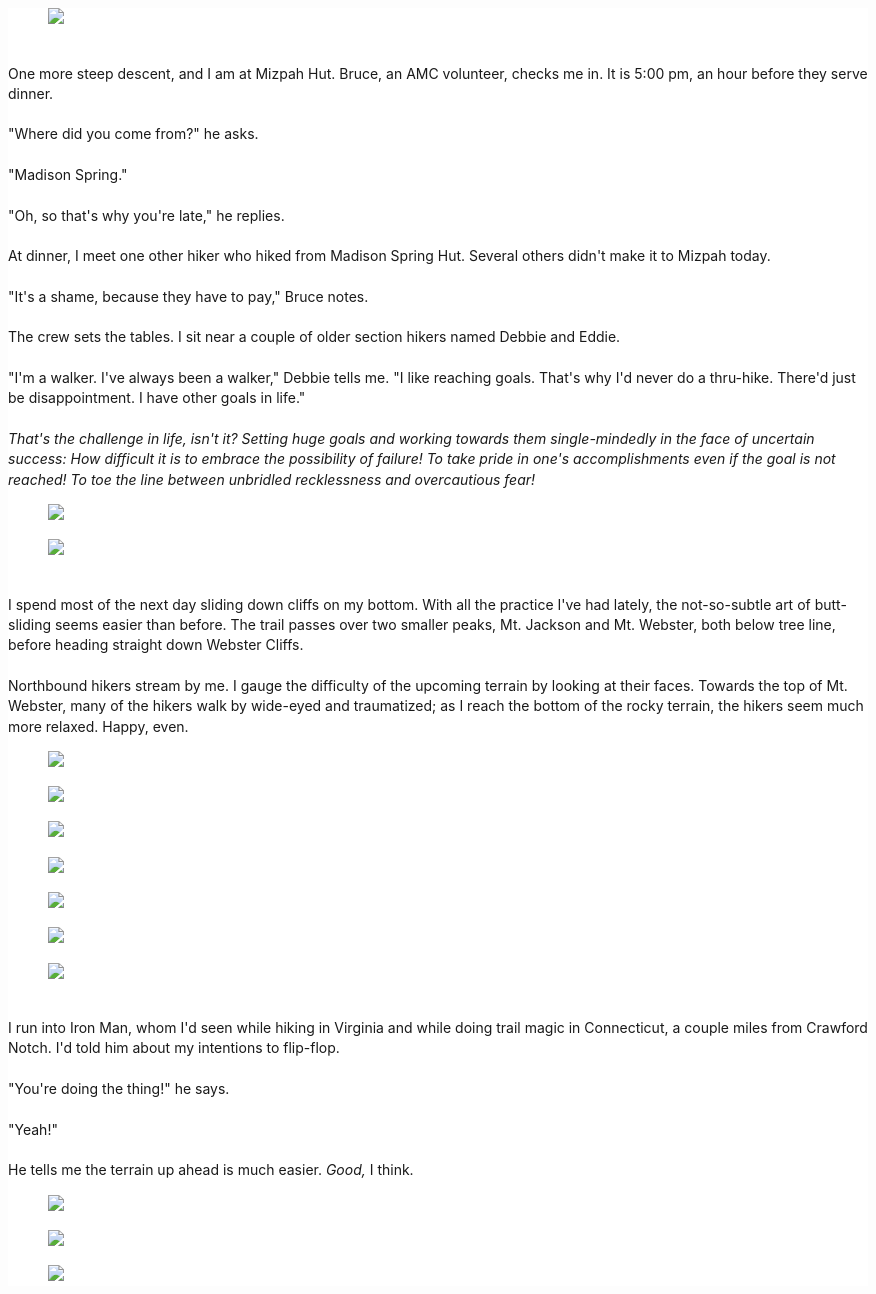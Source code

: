 <figure><img src="{{site.baseurl}}/assets/blog_images/hiking/at_2017_2019/scrape/img-7723_orig.jpg" ></figure>

<a></a><br>One more steep descent, and I am at Mizpah Hut. Bruce, an AMC volunteer, checks me in. It is 5:00 pm, an hour before they serve dinner.<br><a></a><br>"Where did you come from?" he asks.<br><br>"Madison Spring."<br><br>"Oh, so that's why you're late," he replies.<br><br>At dinner, I meet one other hiker who hiked from Madison Spring Hut. Several others didn't make it to Mizpah today.<br><br>"It's a shame, because they have to pay," Bruce notes.<br><br>The crew sets the tables. I sit near a couple of older section hikers named Debbie and Eddie.<br><br>"I'm a walker. I've always been a walker," Debbie tells me. "I like reaching goals. That's why I'd never do a thru-hike. There'd just be disappointment. I have other goals in life."<br><br><em>That's the challenge in life, isn't it? Setting huge goals and working towards them single-mindedly in the face of uncertain success: How difficult it is to embrace the possibility of failure! To take pride in one's accomplishments even if the goal is not reached! To toe the line between unbridled recklessness and overcautious fear!</em><br>

<figure><img src="{{site.baseurl}}/assets/blog_images/hiking/at_2017_2019/scrape/img-7724_orig.jpg" ></figure>

<figure><img src="{{site.baseurl}}/assets/blog_images/hiking/at_2017_2019/scrape/img-7728_orig.jpg" ></figure>

<a></a><br>I spend most of the next day sliding down cliffs on my bottom. With all the practice I've had lately, the not-so-subtle art of butt-sliding seems easier than before. The trail passes over two smaller peaks, Mt. Jackson and Mt. Webster, both below tree line, before heading straight down Webster Cliffs.<br><a></a><br>Northbound hikers stream by me. I gauge the difficulty of the upcoming terrain by looking at their faces. Towards the top of Mt. Webster, many of the hikers walk by wide-eyed and traumatized; as I reach the bottom of the rocky terrain, the hikers seem much more relaxed. Happy, even.<br>

<figure><img src="{{site.baseurl}}/assets/blog_images/hiking/at_2017_2019/scrape/img-7737_orig.jpg" ></figure>

<figure><img src="{{site.baseurl}}/assets/blog_images/hiking/at_2017_2019/scrape/img-7742_orig.jpg" ></figure>

<figure><img src="{{site.baseurl}}/assets/blog_images/hiking/at_2017_2019/scrape/img-7745_orig.jpg" ></figure>

<figure><img src="{{site.baseurl}}/assets/blog_images/hiking/at_2017_2019/scrape/img-7754_orig.jpg" ></figure>

<figure><img src="{{site.baseurl}}/assets/blog_images/hiking/at_2017_2019/scrape/img-7757_orig.jpg" ></figure>

<figure><img src="{{site.baseurl}}/assets/blog_images/hiking/at_2017_2019/scrape/img-7767_orig.jpg" ></figure>

<figure><img src="{{site.baseurl}}/assets/blog_images/hiking/at_2017_2019/scrape/img-7770_orig.jpg" ></figure>

<a></a><br>I run into Iron Man, whom I'd seen while hiking in Virginia and while doing trail magic in Connecticut, a couple miles from Crawford Notch. I'd told him about my intentions to flip-flop.<br><a></a><br>"You're doing the thing!" he says.<br><a></a><br>"Yeah!"<br><a></a><br>He tells me the terrain up ahead is much easier. <em>Good,</em> I think.<br>

<figure><img src="{{site.baseurl}}/assets/blog_images/hiking/at_2017_2019/scrape/img-7772_orig.jpg" ></figure>

<figure><img src="{{site.baseurl}}/assets/blog_images/hiking/at_2017_2019/scrape/img-7775_orig.jpg" ></figure>

<figure><img src="{{site.baseurl}}/assets/blog_images/hiking/at_2017_2019/scrape/img-7776_orig.jpg" ></figure>
